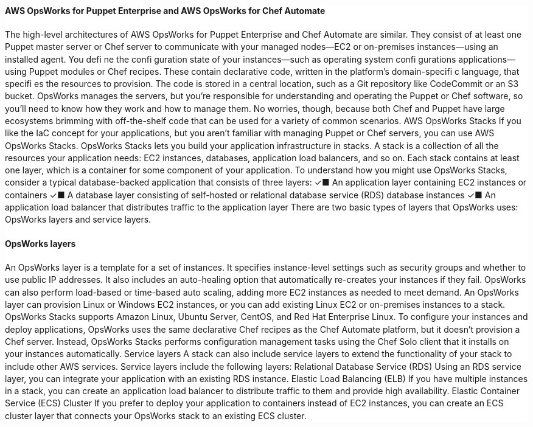 #### AWS OpsWorks for Puppet Enterprise and AWS OpsWorks for Chef Automate
The high-level architectures of AWS OpsWorks for Puppet Enterprise and Chef Automate are similar. They consist of at least one Puppet master server or Chef server to communicate with your managed nodes—EC2 or on-premises instances—using an installed agent. You defi ne the confi guration state of your instances—such as operating system confi gurations applications—using Puppet modules or Chef recipes. These contain declarative code, written in the platform’s domain-specifi c language, that specifi es the resources to provision. The code is stored in a central location, such as a Git repository like CodeCommit or an S3 bucket. OpsWorks manages the servers, but you’re responsible for understanding and operating the Puppet or Chef software, so you’ll need to know how they work and how to manage them. No worries, though, because both Chef and Puppet have large ecosystems brimming with off-the-shelf code that can be used for a variety of common scenarios. AWS OpsWorks Stacks If you like the IaC concept for your applications, but you aren’t familiar with managing Puppet or Chef servers, you can use AWS OpsWorks Stacks. OpsWorks Stacks lets you build your application infrastructure in stacks. A stack is a collection of all the resources your application needs: EC2 instances, databases, application load balancers, and so on. Each stack contains at least one layer, which is a container for some component of your application. To understand how you might use OpsWorks Stacks, consider a typical database-backed application that consists of three layers: ✓■ An application layer containing EC2 instances or containers ✓■ A database layer consisting of self-hosted or relational database service (RDS) database instances ✓■ An application load balancer that distributes traffic to the application layer There are two basic types of layers that OpsWorks uses: OpsWorks layers and service layers.

#### OpsWorks layers
An OpsWorks layer is a template for a set of instances. It specifies instance-level settings such as security groups and whether to use public IP addresses. It also includes an auto-healing option that automatically re-creates your instances if they fail. OpsWorks can also perform load-based or time-based auto scaling, adding more EC2 instances as needed to meet demand. An OpsWorks layer can provision Linux or Windows EC2 instances, or you can add existing Linux EC2 or on-premises instances to a stack. OpsWorks Stacks supports Amazon Linux, Ubuntu Server, CentOS, and Red Hat Enterprise Linux. To configure your instances and deploy applications, OpsWorks uses the same declarative Chef recipes as the Chef Automate platform, but it doesn’t provision a Chef server. Instead, OpsWorks Stacks performs configuration management tasks using the Chef Solo client that it installs on your instances automatically. Service layers A stack can also include service layers to extend the functionality of your stack to include other AWS services. Service layers include the following layers: Relational Database Service (RDS) Using an RDS service layer, you can integrate your application with an existing RDS instance. Elastic Load Balancing (ELB) If you have multiple instances in a stack, you can create an application load balancer to distribute traffic to them and provide high availability. Elastic Container Service (ECS) Cluster If you prefer to deploy your application to containers instead of EC2 instances, you can create an ECS cluster layer that connects your OpsWorks stack to an existing ECS cluster.